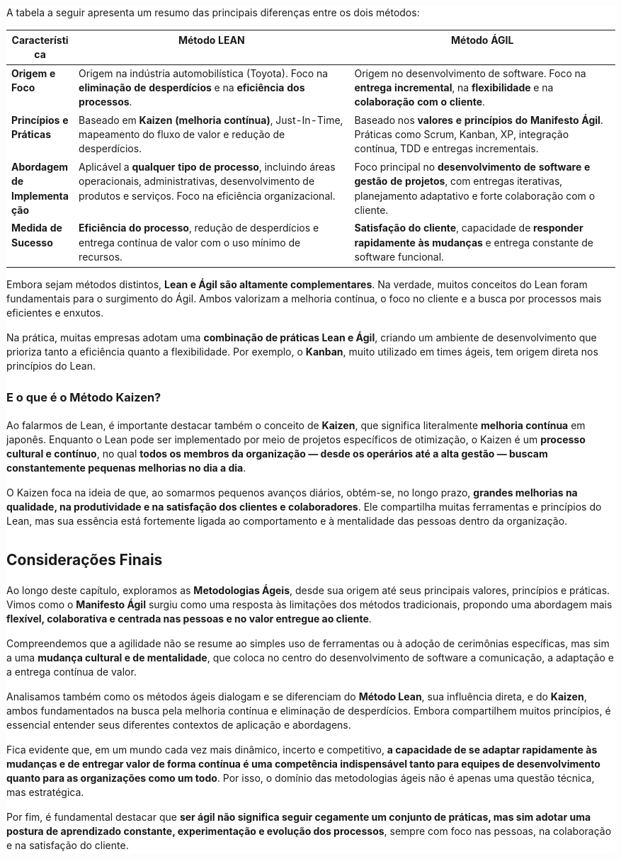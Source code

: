 A tabela a seguir apresenta um resumo das principais diferenças entre os dois métodos:

|**Característica**|**Método LEAN**|**Método ÁGIL**|
|---|---|---|
|**Origem e Foco**|Origem na indústria automobilística (Toyota). Foco na **eliminação de desperdícios** e na **eficiência dos processos**.|Origem no desenvolvimento de software. Foco na **entrega incremental**, na **flexibilidade** e na **colaboração com o cliente**.|
|**Princípios e Práticas**|Baseado em **Kaizen (melhoria contínua)**, Just-In-Time, mapeamento do fluxo de valor e redução de desperdícios.|Baseado nos **valores e princípios do Manifesto Ágil**. Práticas como Scrum, Kanban, XP, integração contínua, TDD e entregas incrementais.|
|**Abordagem de Implementação**|Aplicável a **qualquer tipo de processo**, incluindo áreas operacionais, administrativas, desenvolvimento de produtos e serviços. Foco na eficiência organizacional.|Foco principal no **desenvolvimento de software e gestão de projetos**, com entregas iterativas, planejamento adaptativo e forte colaboração com o cliente.|
|**Medida de Sucesso**|**Eficiência do processo**, redução de desperdícios e entrega contínua de valor com o uso mínimo de recursos.|**Satisfação do cliente**, capacidade de **responder rapidamente às mudanças** e entrega constante de software funcional.|

Embora sejam métodos distintos, **Lean e Ágil são altamente complementares**. Na verdade, muitos conceitos do Lean foram fundamentais para o surgimento do Ágil. Ambos valorizam a melhoria contínua, o foco no cliente e a busca por processos mais eficientes e enxutos.

Na prática, muitas empresas adotam uma **combinação de práticas Lean e Ágil**, criando um ambiente de desenvolvimento que prioriza tanto a eficiência quanto a flexibilidade. Por exemplo, o **Kanban**, muito utilizado em times ágeis, tem origem direta nos princípios do Lean.

### E o que é o Método Kaizen?

Ao falarmos de Lean, é importante destacar também o conceito de **Kaizen**, que significa literalmente **melhoria contínua** em japonês. Enquanto o Lean pode ser implementado por meio de projetos específicos de otimização, o Kaizen é um **processo cultural e contínuo**, no qual **todos os membros da organização — desde os operários até a alta gestão — buscam constantemente pequenas melhorias no dia a dia**.

O Kaizen foca na ideia de que, ao somarmos pequenos avanços diários, obtém-se, no longo prazo, **grandes melhorias na qualidade, na produtividade e na satisfação dos clientes e colaboradores**. Ele compartilha muitas ferramentas e princípios do Lean, mas sua essência está fortemente ligada ao comportamento e à mentalidade das pessoas dentro da organização.

## Considerações Finais

Ao longo deste capítulo, exploramos as **Metodologias Ágeis**, desde sua origem até seus principais valores, princípios e práticas. Vimos como o **Manifesto Ágil** surgiu como uma resposta às limitações dos métodos tradicionais, propondo uma abordagem mais **flexível, colaborativa e centrada nas pessoas e no valor entregue ao cliente**.

Compreendemos que a agilidade não se resume ao simples uso de ferramentas ou à adoção de cerimônias específicas, mas sim a uma **mudança cultural e de mentalidade**, que coloca no centro do desenvolvimento de software a comunicação, a adaptação e a entrega contínua de valor.

Analisamos também como os métodos ágeis dialogam e se diferenciam do **Método Lean**, sua influência direta, e do **Kaizen**, ambos fundamentados na busca pela melhoria contínua e eliminação de desperdícios. Embora compartilhem muitos princípios, é essencial entender seus diferentes contextos de aplicação e abordagens.

Fica evidente que, em um mundo cada vez mais dinâmico, incerto e competitivo, **a capacidade de se adaptar rapidamente às mudanças e de entregar valor de forma contínua é uma competência indispensável tanto para equipes de desenvolvimento quanto para as organizações como um todo**. Por isso, o domínio das metodologias ágeis não é apenas uma questão técnica, mas estratégica.

Por fim, é fundamental destacar que **ser ágil não significa seguir cegamente um conjunto de práticas, mas sim adotar uma postura de aprendizado constante, experimentação e evolução dos processos**, sempre com foco nas pessoas, na colaboração e na satisfação do cliente.